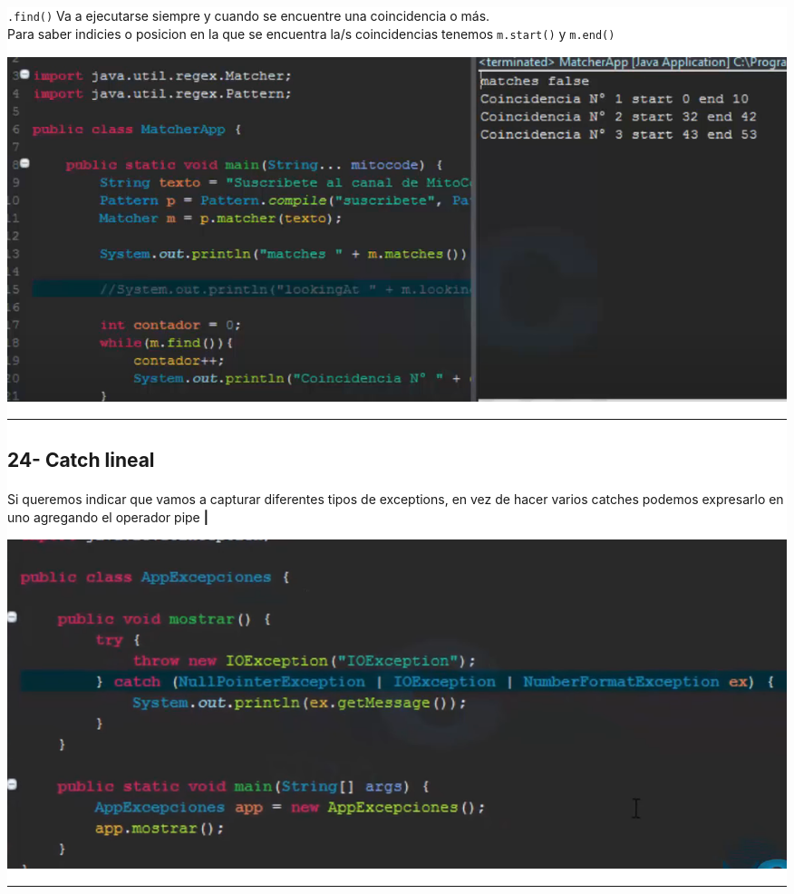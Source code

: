 `.find()` Va a ejecutarse siempre y cuando se encuentre una coincidencia o más.  
Para saber indicies o posicion en la que se encuentra la/s coincidencias tenemos `m.start()` y `m.end()`

![23_Matcher_regex_05](src/23_Matcher_regex_05.png)

---

## 24- Catch lineal
Si queremos indicar que vamos a capturar diferentes tipos de exceptions, en vez de hacer varios catches podemos expresarlo en uno agregando el operador pipe **|**

![24_Catch_lineal_01](src/24_Catch_lineal_01.png)

---